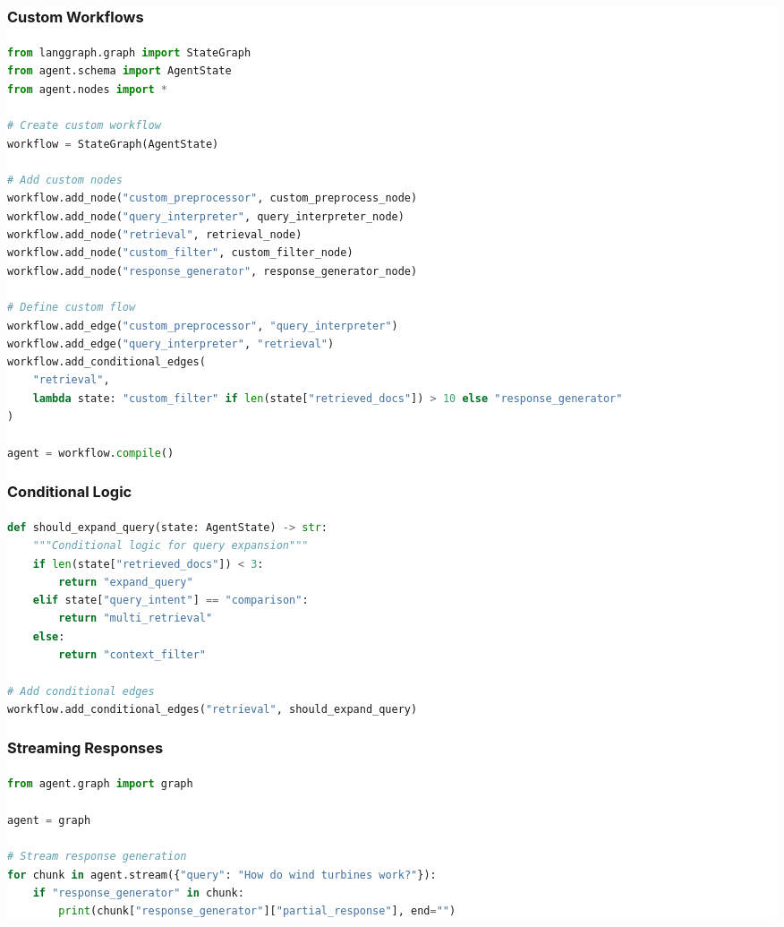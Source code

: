 ### Custom Workflows

```python
from langgraph.graph import StateGraph
from agent.schema import AgentState
from agent.nodes import *

# Create custom workflow
workflow = StateGraph(AgentState)

# Add custom nodes
workflow.add_node("custom_preprocessor", custom_preprocess_node)
workflow.add_node("query_interpreter", query_interpreter_node)
workflow.add_node("retrieval", retrieval_node)
workflow.add_node("custom_filter", custom_filter_node)
workflow.add_node("response_generator", response_generator_node)

# Define custom flow
workflow.add_edge("custom_preprocessor", "query_interpreter")
workflow.add_edge("query_interpreter", "retrieval")
workflow.add_conditional_edges(
    "retrieval",
    lambda state: "custom_filter" if len(state["retrieved_docs"]) > 10 else "response_generator"
)

agent = workflow.compile()
```

### Conditional Logic

```python
def should_expand_query(state: AgentState) -> str:
    """Conditional logic for query expansion"""
    if len(state["retrieved_docs"]) < 3:
        return "expand_query"
    elif state["query_intent"] == "comparison":
        return "multi_retrieval"
    else:
        return "context_filter"

# Add conditional edges
workflow.add_conditional_edges("retrieval", should_expand_query)
```

### Streaming Responses

```python
from agent.graph import graph

agent = graph

# Stream response generation
for chunk in agent.stream({"query": "How do wind turbines work?"}):
    if "response_generator" in chunk:
        print(chunk["response_generator"]["partial_response"], end="")
```
